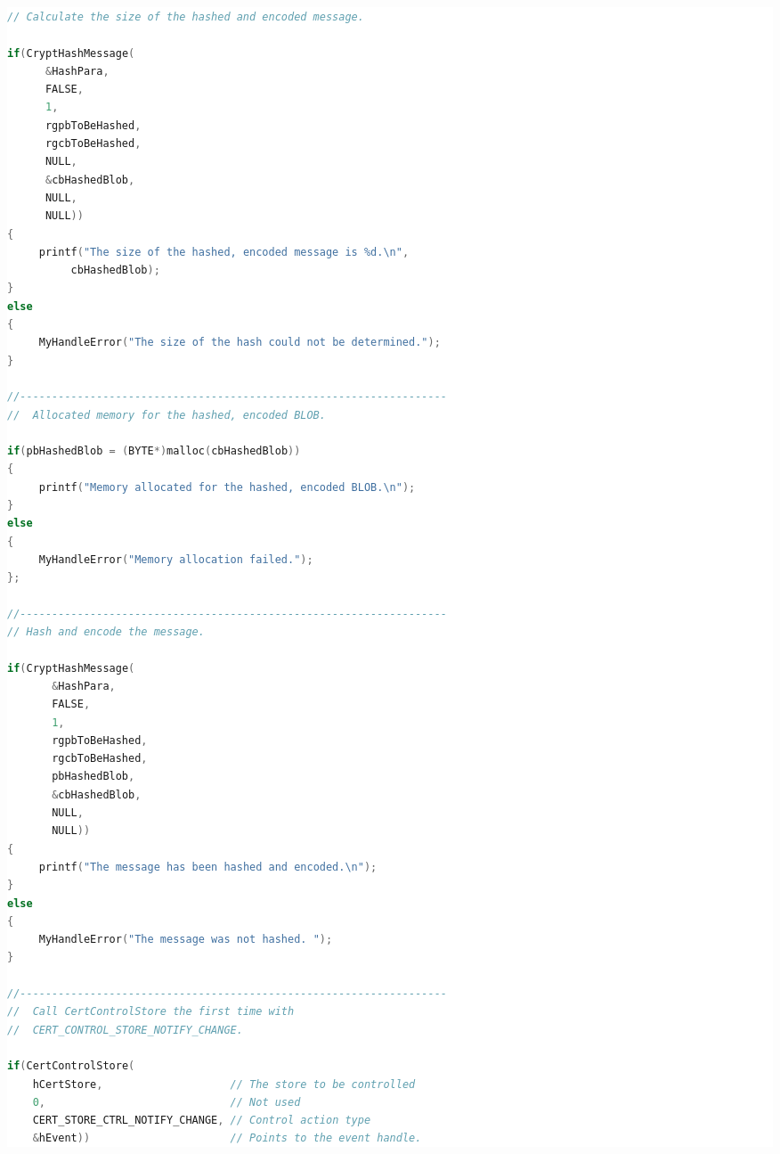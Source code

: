 ```C++
// Calculate the size of the hashed and encoded message. 

if(CryptHashMessage(
      &HashPara,
      FALSE,
      1,
      rgpbToBeHashed,
      rgcbToBeHashed,
      NULL,
      &cbHashedBlob,
      NULL,
      NULL))
{
     printf("The size of the hashed, encoded message is %d.\n",
          cbHashedBlob);
}
else
{
     MyHandleError("The size of the hash could not be determined.");
}

//-------------------------------------------------------------------
//  Allocated memory for the hashed, encoded BLOB.

if(pbHashedBlob = (BYTE*)malloc(cbHashedBlob))
{
     printf("Memory allocated for the hashed, encoded BLOB.\n");
}
else
{
     MyHandleError("Memory allocation failed.");
};

//-------------------------------------------------------------------
// Hash and encode the message.

if(CryptHashMessage(
       &HashPara,
       FALSE,
       1,
       rgpbToBeHashed,
       rgcbToBeHashed,
       pbHashedBlob,
       &cbHashedBlob,
       NULL,
       NULL))
{
     printf("The message has been hashed and encoded.\n");
}
else
{
     MyHandleError("The message was not hashed. ");
}

//-------------------------------------------------------------------
//  Call CertControlStore the first time with 
//  CERT_CONTROL_STORE_NOTIFY_CHANGE.

if(CertControlStore(
    hCertStore,                    // The store to be controlled
    0,                             // Not used 
    CERT_STORE_CTRL_NOTIFY_CHANGE, // Control action type
    &hEvent))                      // Points to the event handle.
```